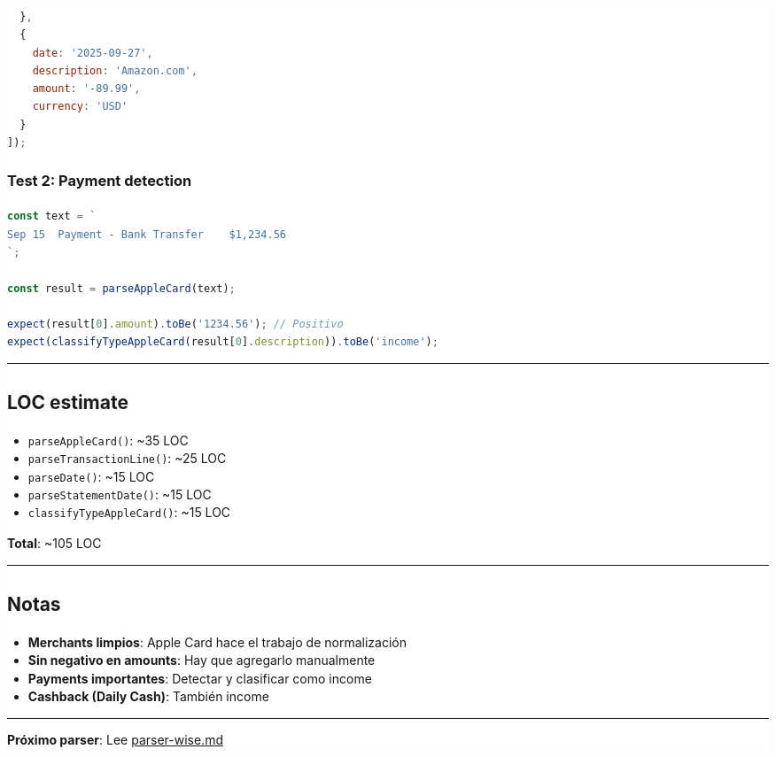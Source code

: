 ```javascript
  },
  {
    date: '2025-09-27',
    description: 'Amazon.com',
    amount: '-89.99',
    currency: 'USD'
  }
]);
```

### Test 2: Payment detection

```javascript
const text = `
Sep 15  Payment - Bank Transfer    $1,234.56
`;

const result = parseAppleCard(text);

expect(result[0].amount).toBe('1234.56'); // Positivo
expect(classifyTypeAppleCard(result[0].description)).toBe('income');
```

---

## LOC estimate

- `parseAppleCard()`: ~35 LOC
- `parseTransactionLine()`: ~25 LOC
- `parseDate()`: ~15 LOC
- `parseStatementDate()`: ~15 LOC
- `classifyTypeAppleCard()`: ~15 LOC

**Total**: ~105 LOC

---

## Notas

- **Merchants limpios**: Apple Card hace el trabajo de normalización
- **Sin negativo en amounts**: Hay que agregarlo manualmente
- **Payments importantes**: Detectar y clasificar como income
- **Cashback (Daily Cash)**: También income

---

**Próximo parser**: Lee [parser-wise.md](parser-wise.md)

